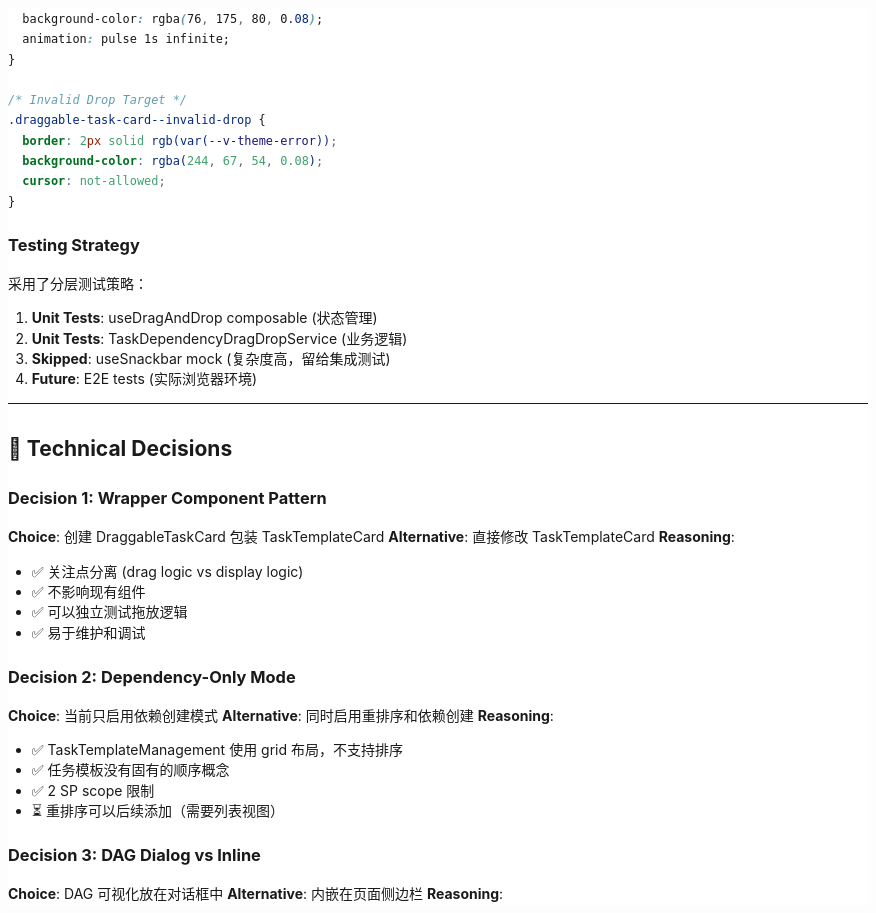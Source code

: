 ```css
  background-color: rgba(76, 175, 80, 0.08);
  animation: pulse 1s infinite;
}

/* Invalid Drop Target */
.draggable-task-card--invalid-drop {
  border: 2px solid rgb(var(--v-theme-error));
  background-color: rgba(244, 67, 54, 0.08);
  cursor: not-allowed;
}
```

### Testing Strategy

采用了分层测试策略：

1. **Unit Tests**: useDragAndDrop composable (状态管理)
2. **Unit Tests**: TaskDependencyDragDropService (业务逻辑)
3. **Skipped**: useSnackbar mock (复杂度高，留给集成测试)
4. **Future**: E2E tests (实际浏览器环境)

---

## 📝 Technical Decisions

### Decision 1: Wrapper Component Pattern

**Choice**: 创建 DraggableTaskCard 包装 TaskTemplateCard
**Alternative**: 直接修改 TaskTemplateCard
**Reasoning**:

- ✅ 关注点分离 (drag logic vs display logic)
- ✅ 不影响现有组件
- ✅ 可以独立测试拖放逻辑
- ✅ 易于维护和调试

### Decision 2: Dependency-Only Mode

**Choice**: 当前只启用依赖创建模式
**Alternative**: 同时启用重排序和依赖创建
**Reasoning**:

- ✅ TaskTemplateManagement 使用 grid 布局，不支持排序
- ✅ 任务模板没有固有的顺序概念
- ✅ 2 SP scope 限制
- ⏳ 重排序可以后续添加（需要列表视图）

### Decision 3: DAG Dialog vs Inline

**Choice**: DAG 可视化放在对话框中
**Alternative**: 内嵌在页面侧边栏
**Reasoning**:
